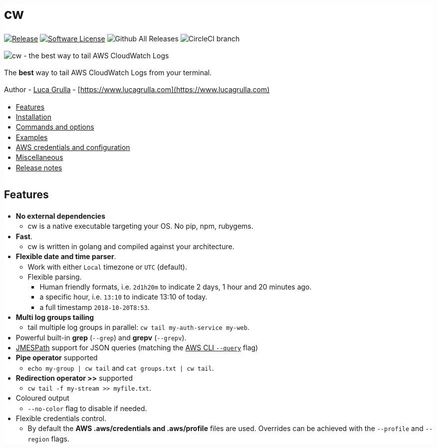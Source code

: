 # cw

[![Release](https://img.shields.io/github/release/lucagrulla/cw.svg?style=flat-square)](https://github.com/lucagrulla/cw/releases/latest)
[![Software License](https://img.shields.io/badge/license-apache2-brightgreen.svg?style=flat-square)](LICENSE.md)
![Github All Releases](https://img.shields.io/github/downloads/lucagrulla/cw/total.svg)
![CircleCI branch](https://img.shields.io/circleci/project/github/lucagrulla/cw/master.svg?label=CircleCI)

![cw - the best way to tail AWS CloudWatch Logs](https://github.com/lucagrulla/cw/raw/master/images/cw-logo1280x640.png)

The **best** way to tail AWS CloudWatch Logs from your terminal.

Author - [Luca Grulla](https://www.lucagrulla.com) - [https://www.lucagrulla.com](https://www.lucagrulla.com)


* [Features](##features)
* [Installation](#installation)
* [Commands and options](#commands-and-options)
* [Examples](#examples)
* [AWS credentials and configuration](#AWS-credentials-and-configuration)
* [Miscellaneous](#miscellaneous)
* [Release notes](https://github.com/lucagrulla/cw/wiki/Release-notes)

## Features

-   **No external dependencies**
    -   cw is a native executable targeting your OS. No pip, npm, rubygems.
-   **Fast**.
    -   cw is written in golang and compiled against your architecture.
-   **Flexible date and time parser**.
    -   Work with either `Local` timezone or `UTC` (default).
    -   Flexible parsing.
        -   Human friendly formats, i.e. `2d1h20m` to indicate 2 days, 1 hour and 20 minutes ago.
        -   a specific hour, i.e. `13:10` to indicate 13:10 of today.
        -   a full timestamp `2018-10-20T8:53`.
-   **Multi log groups tailing**
    -   tail multiple log groups in parallel: `cw tail my-auth-service my-web`.
-   Powerful built-in **grep** (`--grep`) and **grepv** (`--grepv`).
-   [JMESPath](https://jmespath.org/) support for JSON queries (matching the [AWS CLI `--query`](https://docs.aws.amazon.com/cli/latest/userguide/cli-usage-filter.html#cli-usage-filter-client-side) flag)
-   **Pipe operator** supported
    -   `echo my-group | cw tail` and `cat groups.txt | cw tail`.
-   **Redirection operator >>** supported
    -   `cw tail -f my-stream >> myfile.txt`.
-   Coloured output
    -   `--no-color` flag to disable if needed.
-   Flexible credentials control.
    -   By default the **AWS .aws/credentials and .aws/profile** files are used. Overrides can be achieved with the `--profile` and `--region` flags.
